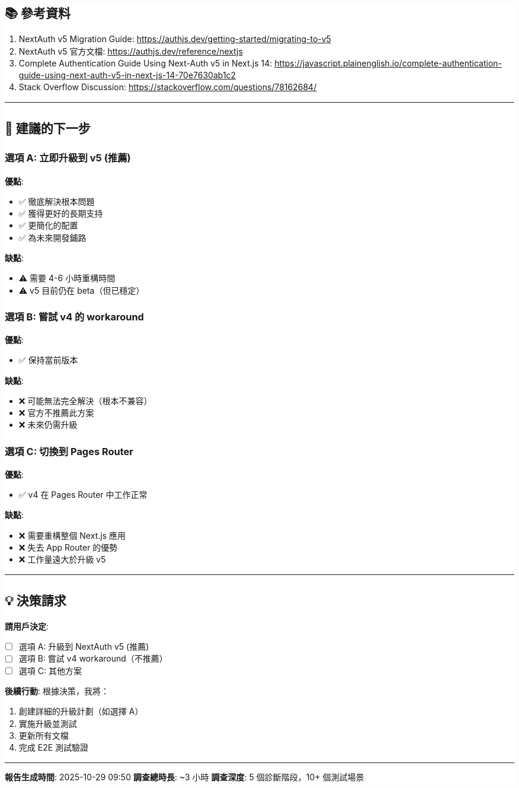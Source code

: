 ## 📚 參考資料

1. NextAuth v5 Migration Guide: https://authjs.dev/getting-started/migrating-to-v5
2. NextAuth v5 官方文檔: https://authjs.dev/reference/nextjs
3. Complete Authentication Guide Using Next-Auth v5 in Next.js 14: https://javascript.plainenglish.io/complete-authentication-guide-using-next-auth-v5-in-next-js-14-70e7630ab1c2
4. Stack Overflow Discussion: https://stackoverflow.com/questions/78162684/

---

## 🎯 建議的下一步

### 選項 A: 立即升級到 v5 (推薦)
**優點**:
- ✅ 徹底解決根本問題
- ✅ 獲得更好的長期支持
- ✅ 更簡化的配置
- ✅ 為未來開發鋪路

**缺點**:
- ⚠️ 需要 4-6 小時重構時間
- ⚠️ v5 目前仍在 beta（但已穩定）

### 選項 B: 嘗試 v4 的 workaround
**優點**:
- ✅ 保持當前版本

**缺點**:
- ❌ 可能無法完全解決（根本不兼容）
- ❌ 官方不推薦此方案
- ❌ 未來仍需升級

### 選項 C: 切換到 Pages Router
**優點**:
- ✅ v4 在 Pages Router 中工作正常

**缺點**:
- ❌ 需要重構整個 Next.js 應用
- ❌ 失去 App Router 的優勢
- ❌ 工作量遠大於升級 v5

---

## 💡 決策請求

**請用戶決定**:
- [ ] 選項 A: 升級到 NextAuth v5 (推薦)
- [ ] 選項 B: 嘗試 v4 workaround（不推薦）
- [ ] 選項 C: 其他方案

**後續行動**:
根據決策，我將：
1. 創建詳細的升級計劃（如選擇 A）
2. 實施升級並測試
3. 更新所有文檔
4. 完成 E2E 測試驗證

---

**報告生成時間**: 2025-10-29 09:50
**調查總時長**: ~3 小時
**調查深度**: 5 個診斷階段，10+ 個測試場景
